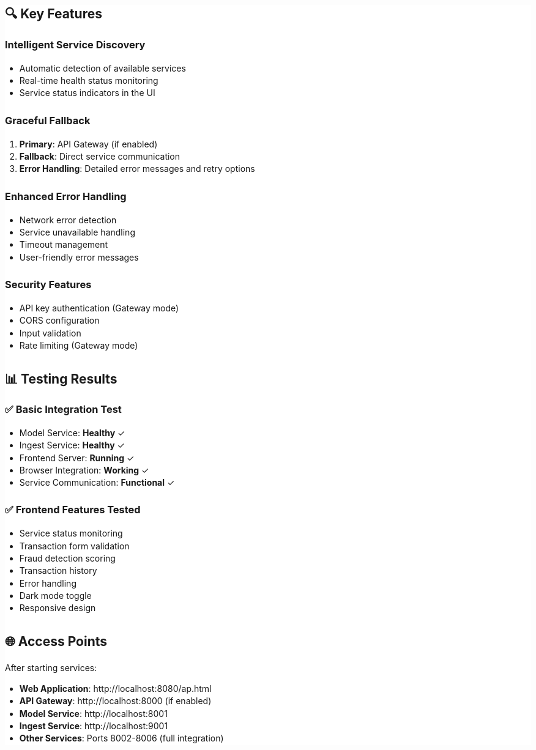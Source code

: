 ## 🔍 Key Features

### Intelligent Service Discovery
- Automatic detection of available services
- Real-time health status monitoring
- Service status indicators in the UI

### Graceful Fallback
1. **Primary**: API Gateway (if enabled)
2. **Fallback**: Direct service communication
3. **Error Handling**: Detailed error messages and retry options

### Enhanced Error Handling
- Network error detection
- Service unavailable handling
- Timeout management
- User-friendly error messages

### Security Features
- API key authentication (Gateway mode)
- CORS configuration
- Input validation
- Rate limiting (Gateway mode)

## 📊 Testing Results

### ✅ Basic Integration Test
- Model Service: **Healthy** ✓
- Ingest Service: **Healthy** ✓
- Frontend Server: **Running** ✓
- Browser Integration: **Working** ✓
- Service Communication: **Functional** ✓

### ✅ Frontend Features Tested
- Service status monitoring
- Transaction form validation
- Fraud detection scoring
- Transaction history
- Error handling
- Dark mode toggle
- Responsive design

## 🌐 Access Points

After starting services:

- **Web Application**: http://localhost:8080/ap.html
- **API Gateway**: http://localhost:8000 (if enabled)
- **Model Service**: http://localhost:8001
- **Ingest Service**: http://localhost:9001
- **Other Services**: Ports 8002-8006 (full integration)
